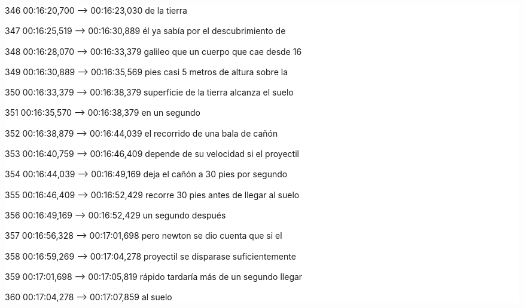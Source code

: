 346
00:16:20,700 --> 00:16:23,030
de la tierra

347
00:16:25,519 --> 00:16:30,889
él ya sabía por el descubrimiento de

348
00:16:28,070 --> 00:16:33,379
galileo que un cuerpo que cae desde 16

349
00:16:30,889 --> 00:16:35,569
pies casi 5 metros de altura sobre la

350
00:16:33,379 --> 00:16:38,379
superficie de la tierra alcanza el suelo

351
00:16:35,570 --> 00:16:38,379
en un segundo

352
00:16:38,879 --> 00:16:44,039
el recorrido de una bala de cañón

353
00:16:40,759 --> 00:16:46,409
depende de su velocidad si el proyectil

354
00:16:44,039 --> 00:16:49,169
deja el cañón a 30 pies por segundo

355
00:16:46,409 --> 00:16:52,429
recorre 30 pies antes de llegar al suelo

356
00:16:49,169 --> 00:16:52,429
un segundo después

357
00:16:56,328 --> 00:17:01,698
pero newton se dio cuenta que si el

358
00:16:59,269 --> 00:17:04,278
proyectil se disparase suficientemente

359
00:17:01,698 --> 00:17:05,819
rápido tardaría más de un segundo llegar

360
00:17:04,278 --> 00:17:07,859
al suelo
